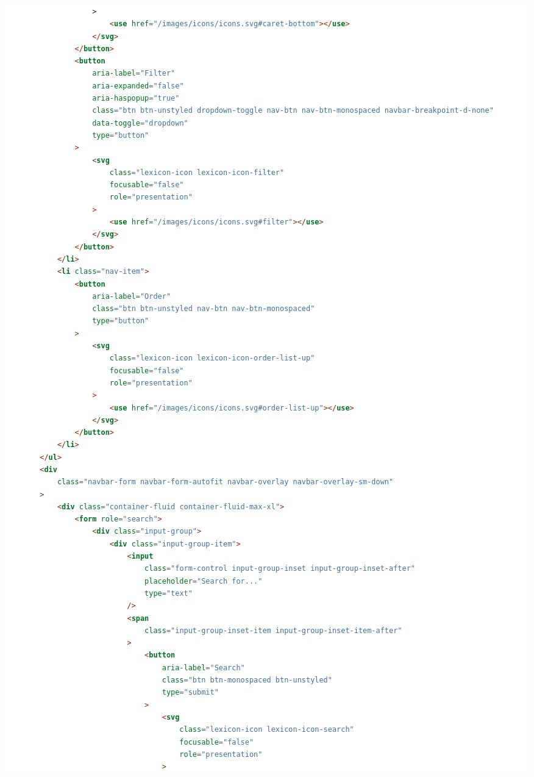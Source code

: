 ```html
					>
						<use href="/images/icons/icons.svg#caret-bottom"></use>
					</svg>
				</button>
				<button
					aria-label="Filter"
					aria-expanded="false"
					aria-haspopup="true"
					class="btn btn-unstyled dropdown-toggle nav-btn nav-btn-monospaced navbar-breakpoint-d-none"
					data-toggle="dropdown"
					type="button"
				>
					<svg
						class="lexicon-icon lexicon-icon-filter"
						focusable="false"
						role="presentation"
					>
						<use href="/images/icons/icons.svg#filter"></use>
					</svg>
				</button>
			</li>
			<li class="nav-item">
				<button
					aria-label="Order"
					class="btn btn-unstyled nav-btn nav-btn-monospaced"
					type="button"
				>
					<svg
						class="lexicon-icon lexicon-icon-order-list-up"
						focusable="false"
						role="presentation"
					>
						<use href="/images/icons/icons.svg#order-list-up"></use>
					</svg>
				</button>
			</li>
		</ul>
		<div
			class="navbar-form navbar-form-autofit navbar-overlay navbar-overlay-sm-down"
		>
			<div class="container-fluid container-fluid-max-xl">
				<form role="search">
					<div class="input-group">
						<div class="input-group-item">
							<input
								class="form-control input-group-inset input-group-inset-after"
								placeholder="Search for..."
								type="text"
							/>
							<span
								class="input-group-inset-item input-group-inset-item-after"
							>
								<button
									aria-label="Search"
									class="btn btn-monospaced btn-unstyled"
									type="submit"
								>
									<svg
										class="lexicon-icon lexicon-icon-search"
										focusable="false"
										role="presentation"
									>
```